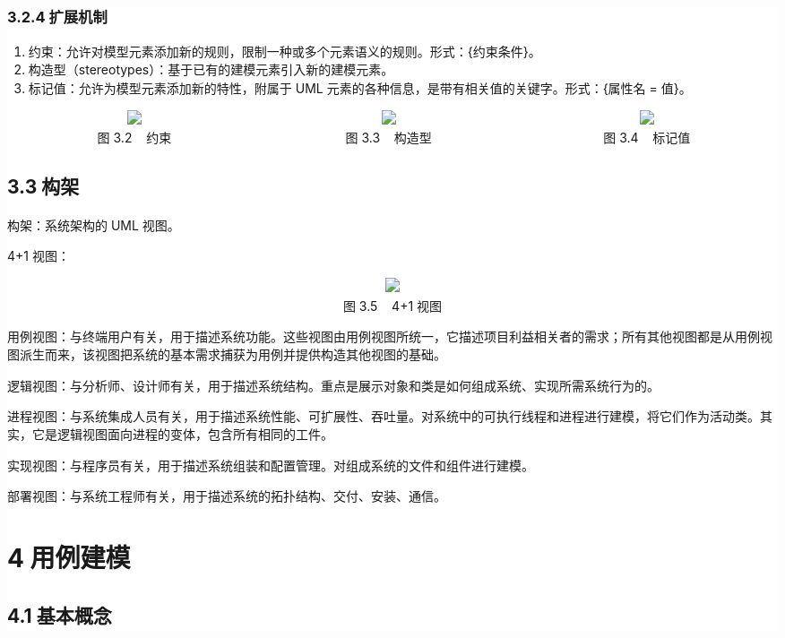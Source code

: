 ### 3.2.4 扩展机制

 1. 约束：允许对模型元素添加新的规则，限制一种或多个元素语义的规则。形式：{约束条件}。
 2. 构造型（stereotypes）：基于已有的建模元素引入新的建模元素。
 3. 标记值：允许为模型元素添加新的特性，附属于 UML 元素的各种信息，是带有相关值的关键字。形式：{属性名 = 值}。

<div align="center">
    <div style="float: left; width: 33%">
        <img src="https://cdn.jsdelivr.net/gh/zzx-JLU/images_for_markdown@main/UML/图3.2-约束.4pdgydpoyac.png">
        <br>
        图 3.2&nbsp;&nbsp;&nbsp;&nbsp;约束
    </div>
    <div style="float: left; width: 33%">
        <img src="https://cdn.jsdelivr.net/gh/zzx-JLU/images_for_markdown@main/UML/图3.3-构造型.gv584eyjn7c.png">
        <br>
        图 3.3&nbsp;&nbsp;&nbsp;&nbsp;构造型
    </div>
    <div style="width: 33%; margin-left: 66%">
        <img src="https://cdn.jsdelivr.net/gh/zzx-JLU/images_for_markdown@main/UML/图3.4-标记值.3fbd403wcog0.png">
        <br>
        图 3.4&nbsp;&nbsp;&nbsp;&nbsp;标记值
    </div>
</div>

## 3.3 构架

构架：系统架构的 UML 视图。

4+1 视图：

<div align="center" style="margin-bottom: 10px">
    <img src="https://cdn.jsdelivr.net/gh/zzx-JLU/images_for_markdown@main/UML/图3.5-4+1视图.uzbfz3rvg74.png">
    <br>
    图 3.5&nbsp;&nbsp;&nbsp;&nbsp;4+1 视图
</div>

用例视图：与终端用户有关，用于描述系统功能。这些视图由用例视图所统一，它描述项目利益相关者的需求；所有其他视图都是从用例视图派生而来，该视图把系统的基本需求捕获为用例并提供构造其他视图的基础。

逻辑视图：与分析师、设计师有关，用于描述系统结构。重点是展示对象和类是如何组成系统、实现所需系统行为的。

进程视图：与系统集成人员有关，用于描述系统性能、可扩展性、吞吐量。对系统中的可执行线程和进程进行建模，将它们作为活动类。其实，它是逻辑视图面向进程的变体，包含所有相同的工件。

实现视图：与程序员有关，用于描述系统组装和配置管理。对组成系统的文件和组件进行建模。

部署视图：与系统工程师有关，用于描述系统的拓扑结构、交付、安装、通信。

# 4 用例建模

## 4.1 基本概念
